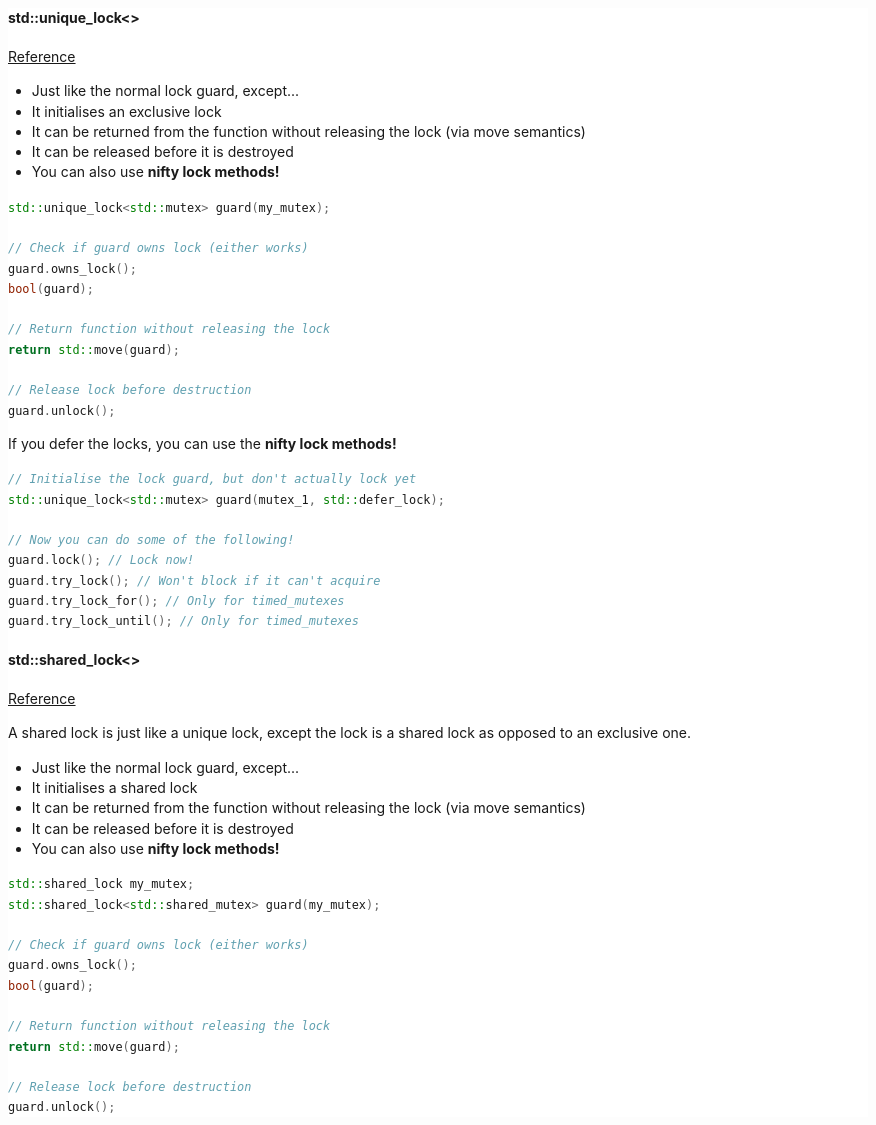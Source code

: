 #### **std::unique_lock<>**

[Reference](<https://en.cppreference.com/w/cpp/thread/unique_lock>)

- Just like the normal lock guard, except...
- It initialises an exclusive lock
- It can be returned from the function without releasing the lock (via move semantics)
- It can be released before it is destroyed
- You can also use **nifty lock methods!**

```c++
std::unique_lock<std::mutex> guard(my_mutex);

// Check if guard owns lock (either works)
guard.owns_lock();
bool(guard);

// Return function without releasing the lock
return std::move(guard);

// Release lock before destruction
guard.unlock();
```

If you defer the locks, you can use the **nifty lock methods!**

```c++
// Initialise the lock guard, but don't actually lock yet
std::unique_lock<std::mutex> guard(mutex_1, std::defer_lock);

// Now you can do some of the following!
guard.lock(); // Lock now!
guard.try_lock(); // Won't block if it can't acquire
guard.try_lock_for(); // Only for timed_mutexes
guard.try_lock_until(); // Only for timed_mutexes
```

#### **std::shared_lock<>**

[Reference](<https://en.cppreference.com/w/cpp/thread/shared_lock>)

A shared lock is just like a unique lock, except the lock is a shared lock as opposed to an exclusive one.

- Just like the normal lock guard, except...
- It initialises a shared lock
- It can be returned from the function without releasing the lock (via move semantics)
- It can be released before it is destroyed
- You can also use **nifty lock methods!**

```c++
std::shared_lock my_mutex;
std::shared_lock<std::shared_mutex> guard(my_mutex);

// Check if guard owns lock (either works)
guard.owns_lock();
bool(guard);

// Return function without releasing the lock
return std::move(guard);

// Release lock before destruction
guard.unlock();
```
